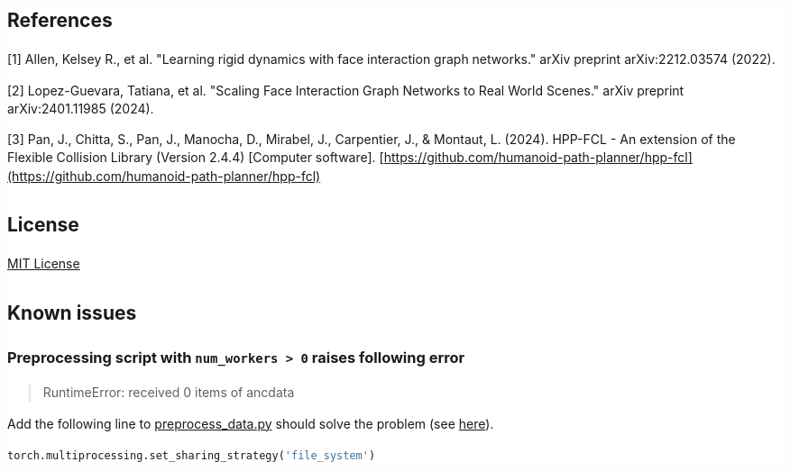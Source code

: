 ## References

<a id="1">\[1\]</a> Allen, Kelsey R., et al. "Learning rigid dynamics with face
interaction graph networks." arXiv preprint arXiv:2212.03574 (2022).

<a id="2">\[2\]</a> Lopez-Guevara, Tatiana, et al. "Scaling Face Interaction
Graph Networks to Real World Scenes." arXiv preprint arXiv:2401.11985 (2024).

<a id="3">\[3\]</a> Pan, J., Chitta, S., Pan, J., Manocha, D., Mirabel, J.,
Carpentier, J., & Montaut, L. (2024).
HPP-FCL - An extension of the Flexible
Collision Library (Version 2.4.4) [Computer software].
[https://github.com/humanoid-path-planner/hpp-fcl](https://github.com/humanoid-path-planner/hpp-fcl)

## License

[MIT License](LICENSE)

## Known issues

### Preprocessing script with `num_workers > 0` raises following error

> RuntimeError: received 0 items of ancdata

Add the following line to [preprocess_data.py](scripts/preprocess_data.py)
should solve the problem (see [here](https://discuss.pytorch.org/t/runtimeerror-received-0-items-of-ancdata/4999/4)).

```python
torch.multiprocessing.set_sharing_strategy('file_system')
```
